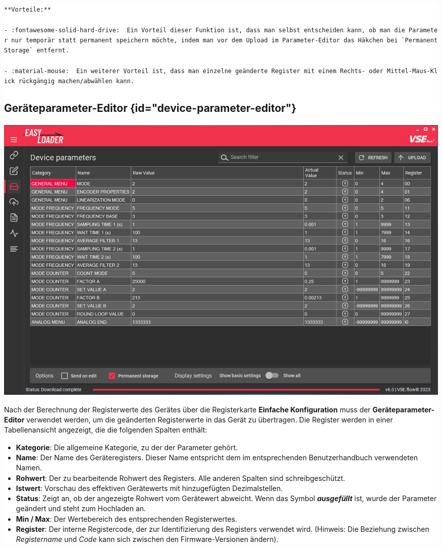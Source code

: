     **Vorteile:**

    - :fontawesome-solid-hard-drive:  Ein Vorteil dieser Funktion ist, dass man selbst entscheiden kann, ob man die Parameter nur temporär statt permanent speichern möchte, indem man vor dem Upload im Parameter-Editor das Häkchen bei `Permanent Storage` entfernt. 
    
    - :material-mouse:  Ein weiterer Vorteil ist, dass man einzelne geänderte Register mit einem Rechts- oder Mittel-Maus-Klick rückgängig machen/abwählen kann. 


## Geräteparameter-Editor {id="device-parameter-editor"}

![](img/page_param.png)

Nach der Berechnung der Registerwerte des Gerätes über die Registerkarte **Einfache Konfiguration** muss der **Geräteparameter-Editor** verwendet werden, um die geänderten Registerwerte in das Gerät zu übertragen. Die Register werden in einer Tabellenansicht angezeigt, die die folgenden Spalten enthält:

- **Kategorie**: Die allgemeine Kategorie, zu der der Parameter gehört. 
- **Name**: Der Name des Geräteregisters. Dieser Name entspricht dem im entsprechenden Benutzerhandbuch verwendeten Namen.
- **Rohwert**: Der zu bearbeitende Rohwert des Registers. Alle anderen Spalten sind schreibgeschützt.
- **Istwert**: Vorschau des effektiven Gerätewerts mit hinzugefügten Dezimalstellen.
- **Status**: Zeigt an, ob der angezeigte Rohwert vom Gerätewert abweicht. Wenn das Symbol ***ausgefüllt*** ist, wurde der Parameter geändert und steht zum Hochladen an.
- **Min / Max**: Der Wertebereich des entsprechenden Registerwertes.
- **Register**: Der interne Registercode, der zur Identifizierung des Registers verwendet wird. (Hinweis: Die Beziehung zwischen _Registername_ und _Code_ kann sich zwischen den Firmware-Versionen ändern).
